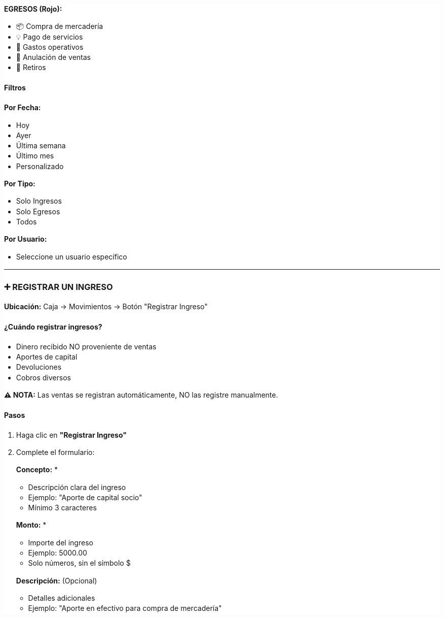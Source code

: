 **EGRESOS (Rojo):**
- 📦 Compra de mercadería
- 💡 Pago de servicios
- 💼 Gastos operativos
- 🔁 Anulación de ventas
- 💸 Retiros

#### Filtros

**Por Fecha:**
- Hoy
- Ayer
- Última semana
- Último mes
- Personalizado

**Por Tipo:**
- Solo Ingresos
- Solo Egresos
- Todos

**Por Usuario:**
- Seleccione un usuario específico

---

### ➕ REGISTRAR UN INGRESO

**Ubicación:** Caja → Movimientos → Botón "Registrar Ingreso"

#### ¿Cuándo registrar ingresos?

- Dinero recibido NO proveniente de ventas
- Aportes de capital
- Devoluciones
- Cobros diversos

**⚠️ NOTA:** Las ventas se registran automáticamente, NO las registre manualmente.

#### Pasos

1. Haga clic en **"Registrar Ingreso"**

2. Complete el formulario:

   **Concepto:** *
   - Descripción clara del ingreso
   - Ejemplo: "Aporte de capital socio"
   - Mínimo 3 caracteres

   **Monto:** *
   - Importe del ingreso
   - Ejemplo: 5000.00
   - Solo números, sin el símbolo $

   **Descripción:** (Opcional)
   - Detalles adicionales
   - Ejemplo: "Aporte en efectivo para compra de mercadería"
